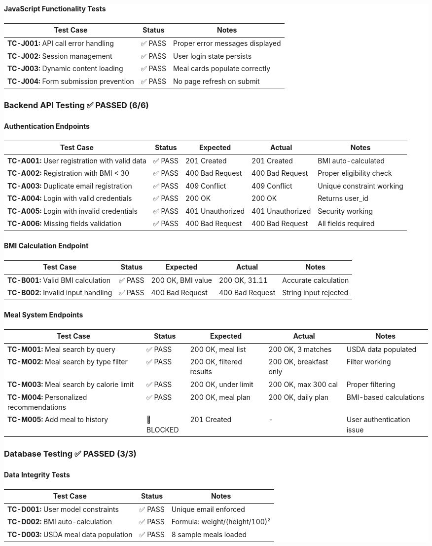 #### JavaScript Functionality Tests
| Test Case | Status | Notes |
|-----------|--------|-------|
| **TC-J001:** API call error handling | ✅ PASS | Proper error messages displayed |
| **TC-J002:** Session management | ✅ PASS | User login state persists |
| **TC-J003:** Dynamic content loading | ✅ PASS | Meal cards populate correctly |
| **TC-J004:** Form submission prevention | ✅ PASS | No page refresh on submit |

### Backend API Testing ✅ PASSED (6/6)

#### Authentication Endpoints
| Test Case | Status | Expected | Actual | Notes |
|-----------|--------|----------|--------|-------|
| **TC-A001:** User registration with valid data | ✅ PASS | 201 Created | 201 Created | BMI auto-calculated |
| **TC-A002:** Registration with BMI < 30 | ✅ PASS | 400 Bad Request | 400 Bad Request | Proper eligibility check |
| **TC-A003:** Duplicate email registration | ✅ PASS | 409 Conflict | 409 Conflict | Unique constraint working |
| **TC-A004:** Login with valid credentials | ✅ PASS | 200 OK | 200 OK | Returns user_id |
| **TC-A005:** Login with invalid credentials | ✅ PASS | 401 Unauthorized | 401 Unauthorized | Security working |
| **TC-A006:** Missing fields validation | ✅ PASS | 400 Bad Request | 400 Bad Request | All fields required |

#### BMI Calculation Endpoint
| Test Case | Status | Expected | Actual | Notes |
|-----------|--------|----------|--------|-------|
| **TC-B001:** Valid BMI calculation | ✅ PASS | 200 OK, BMI value | 200 OK, 31.11 | Accurate calculation |
| **TC-B002:** Invalid input handling | ✅ PASS | 400 Bad Request | 400 Bad Request | String input rejected |

#### Meal System Endpoints
| Test Case | Status | Expected | Actual | Notes |
|-----------|--------|----------|--------|-------|
| **TC-M001:** Meal search by query | ✅ PASS | 200 OK, meal list | 200 OK, 3 matches | USDA data populated |
| **TC-M002:** Meal search by type filter | ✅ PASS | 200 OK, filtered results | 200 OK, breakfast only | Filter working |
| **TC-M003:** Meal search by calorie limit | ✅ PASS | 200 OK, under limit | 200 OK, max 300 cal | Proper filtering |
| **TC-M004:** Personalized recommendations | ✅ PASS | 200 OK, meal plan | 200 OK, daily plan | BMI-based calculations |
| **TC-M005:** Add meal to history | 🚫 BLOCKED | 201 Created | - | User authentication issue |

### Database Testing ✅ PASSED (3/3)

#### Data Integrity Tests
| Test Case | Status | Notes |
|-----------|--------|-------|
| **TC-D001:** User model constraints | ✅ PASS | Unique email enforced |
| **TC-D002:** BMI auto-calculation | ✅ PASS | Formula: weight/(height/100)² |
| **TC-D003:** USDA meal data population | ✅ PASS | 8 sample meals loaded |
